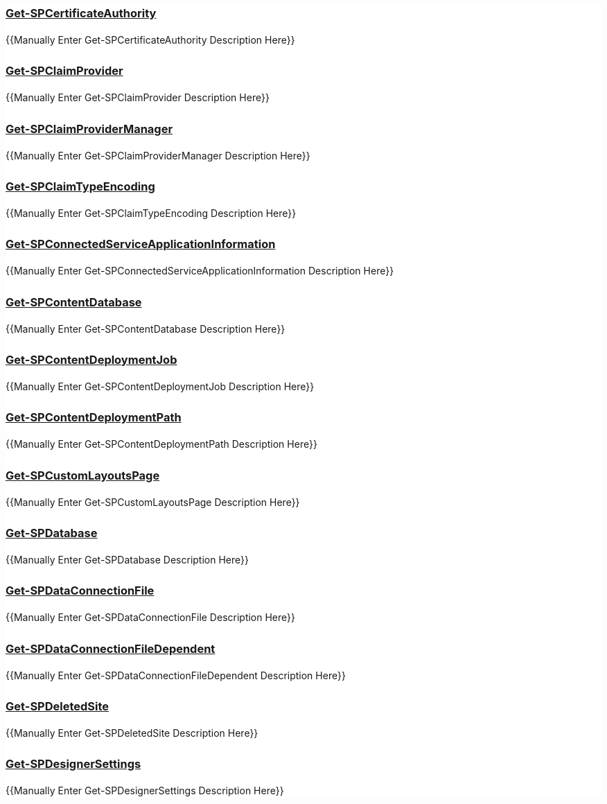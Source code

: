 ### [Get-SPCertificateAuthority](Get-SPCertificateAuthority.md)
{{Manually Enter Get-SPCertificateAuthority Description Here}}

### [Get-SPClaimProvider](Get-SPClaimProvider.md)
{{Manually Enter Get-SPClaimProvider Description Here}}

### [Get-SPClaimProviderManager](Get-SPClaimProviderManager.md)
{{Manually Enter Get-SPClaimProviderManager Description Here}}

### [Get-SPClaimTypeEncoding](Get-SPClaimTypeEncoding.md)
{{Manually Enter Get-SPClaimTypeEncoding Description Here}}

### [Get-SPConnectedServiceApplicationInformation](Get-SPConnectedServiceApplicationInformation.md)
{{Manually Enter Get-SPConnectedServiceApplicationInformation Description Here}}

### [Get-SPContentDatabase](Get-SPContentDatabase.md)
{{Manually Enter Get-SPContentDatabase Description Here}}

### [Get-SPContentDeploymentJob](Get-SPContentDeploymentJob.md)
{{Manually Enter Get-SPContentDeploymentJob Description Here}}

### [Get-SPContentDeploymentPath](Get-SPContentDeploymentPath.md)
{{Manually Enter Get-SPContentDeploymentPath Description Here}}

### [Get-SPCustomLayoutsPage](Get-SPCustomLayoutsPage.md)
{{Manually Enter Get-SPCustomLayoutsPage Description Here}}

### [Get-SPDatabase](Get-SPDatabase.md)
{{Manually Enter Get-SPDatabase Description Here}}

### [Get-SPDataConnectionFile](Get-SPDataConnectionFile.md)
{{Manually Enter Get-SPDataConnectionFile Description Here}}

### [Get-SPDataConnectionFileDependent](Get-SPDataConnectionFileDependent.md)
{{Manually Enter Get-SPDataConnectionFileDependent Description Here}}

### [Get-SPDeletedSite](Get-SPDeletedSite.md)
{{Manually Enter Get-SPDeletedSite Description Here}}

### [Get-SPDesignerSettings](Get-SPDesignerSettings.md)
{{Manually Enter Get-SPDesignerSettings Description Here}}
